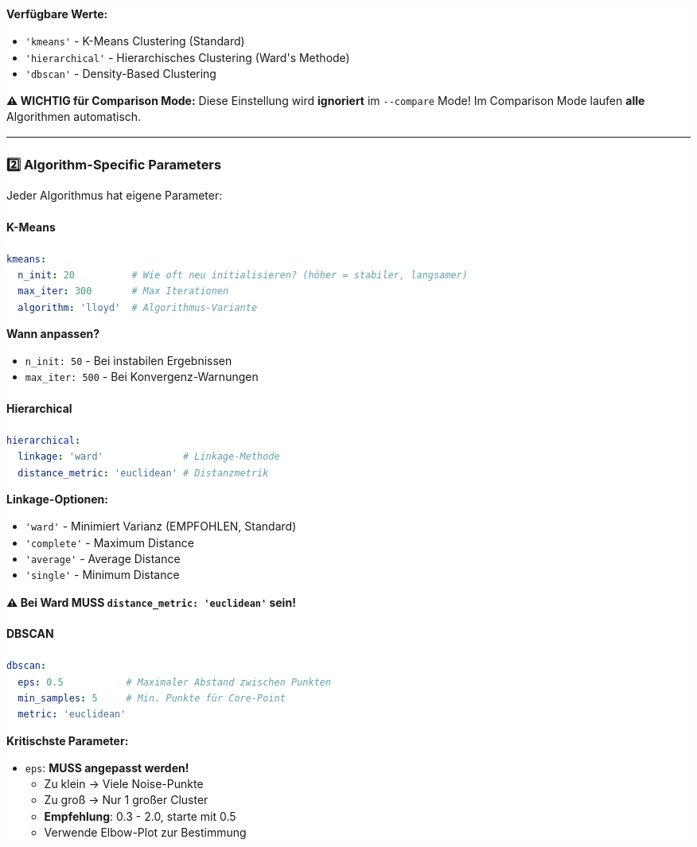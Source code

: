 **Verfügbare Werte:**
- `'kmeans'` - K-Means Clustering (Standard)
- `'hierarchical'` - Hierarchisches Clustering (Ward's Methode)
- `'dbscan'` - Density-Based Clustering

**⚠️ WICHTIG für Comparison Mode:**
Diese Einstellung wird **ignoriert** im `--compare` Mode!
Im Comparison Mode laufen **alle** Algorithmen automatisch.

---

### 2️⃣ **Algorithm-Specific Parameters**

Jeder Algorithmus hat eigene Parameter:

#### **K-Means**
```yaml
kmeans:
  n_init: 20          # Wie oft neu initialisieren? (höher = stabiler, langsamer)
  max_iter: 300       # Max Iterationen
  algorithm: 'lloyd'  # Algorithmus-Variante
```

**Wann anpassen?**
- `n_init: 50` - Bei instabilen Ergebnissen
- `max_iter: 500` - Bei Konvergenz-Warnungen

#### **Hierarchical**
```yaml
hierarchical:
  linkage: 'ward'              # Linkage-Methode
  distance_metric: 'euclidean' # Distanzmetrik
```

**Linkage-Optionen:**
- `'ward'` - Minimiert Varianz (EMPFOHLEN, Standard)
- `'complete'` - Maximum Distance
- `'average'` - Average Distance
- `'single'` - Minimum Distance

**⚠️ Bei Ward MUSS `distance_metric: 'euclidean'` sein!**

#### **DBSCAN**
```yaml
dbscan:
  eps: 0.5           # Maximaler Abstand zwischen Punkten
  min_samples: 5     # Min. Punkte für Core-Point
  metric: 'euclidean'
```

**Kritischste Parameter:**
- `eps`: **MUSS angepasst werden!**
  - Zu klein → Viele Noise-Punkte
  - Zu groß → Nur 1 großer Cluster
  - **Empfehlung**: 0.3 - 2.0, starte mit 0.5
  - Verwende Elbow-Plot zur Bestimmung
